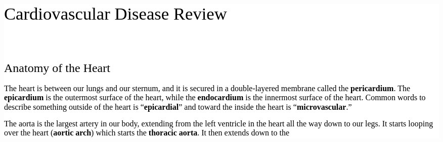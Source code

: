 <html><head><meta content="text/html; charset=UTF-8" http-equiv="content-type"><style type="text/css">@import url(https://themes.googleusercontent.com/fonts/css?kit=r3oQQBWBLofdqMg7XagtprLDMRbyfAQzdGMzK3_UzkM7xYnoDS5oBcN_Ep3A4bprjiCGPuOmhcfTp2dSfHZMvQ);ol{margin:0;padding:0}table td,table th{padding:0}.c11{border-right-style:solid;padding:5pt 5pt 5pt 5pt;border-bottom-color:#000000;border-top-width:0pt;border-right-width:0pt;border-left-color:#000000;vertical-align:top;border-right-color:#000000;border-left-width:0pt;border-top-style:solid;border-left-style:solid;border-bottom-width:0pt;width:468pt;border-top-color:#000000;border-bottom-style:solid}.c3{border-right-style:solid;padding:5pt 5pt 5pt 5pt;border-bottom-color:#000000;border-top-width:0pt;border-right-width:0pt;border-left-color:#000000;vertical-align:top;border-right-color:#000000;border-left-width:0pt;border-top-style:solid;border-left-style:solid;border-bottom-width:0pt;width:234pt;border-top-color:#000000;border-bottom-style:solid}.c21{border-right-style:solid;padding:5pt 5pt 5pt 5pt;border-bottom-color:#ffffff;border-top-width:1pt;border-right-width:1pt;border-left-color:#ffffff;vertical-align:top;border-right-color:#ffffff;border-left-width:1pt;border-top-style:solid;border-left-style:solid;border-bottom-width:1pt;width:468pt;border-top-color:#ffffff;border-bottom-style:solid}.c17{border-right-style:solid;padding:5pt 5pt 5pt 5pt;border-bottom-color:#ffffff;border-top-width:1pt;border-right-width:1pt;border-left-color:#ffffff;vertical-align:top;border-right-color:#ffffff;border-left-width:1pt;border-top-style:solid;border-left-style:solid;border-bottom-width:1pt;width:234pt;border-top-color:#ffffff;border-bottom-style:solid}.c8{padding-top:18pt;padding-bottom:6pt;line-height:1.15;page-break-after:avoid;orphans:2;widows:2;text-align:left}.c4{padding-top:0pt;padding-bottom:0pt;line-height:1.15;orphans:2;widows:2;text-align:left}.c19{border-spacing:0;border-collapse:collapse;margin-right:auto}.c7{color:#000000;text-decoration:none;vertical-align:baseline;font-style:normal}.c24{background-color:#ffffff;font-weight:700;font-size:12pt;font-family:"Helvetica Neue"}.c0{padding-top:0pt;padding-bottom:0pt;line-height:1.0;text-align:left}.c15{-webkit-text-decoration-skip:none;color:#1155cc;text-decoration:underline;text-decoration-skip-ink:none}.c20{padding-top:0pt;padding-bottom:3pt;line-height:1.15;text-align:center}.c12{background-color:#ffffff;max-width:468pt;padding:72pt 72pt 72pt 72pt}.c22{font-weight:400;font-size:18pt;font-family:"Montserrat"}.c5{font-size:12pt;font-family:"Montserrat";font-weight:400}.c9{font-weight:400;font-size:16pt;font-family:"Montserrat"}.c1{font-size:12pt;font-family:"Montserrat";font-weight:700}.c23{font-weight:400;font-size:11pt;font-family:"Arial"}.c25{font-weight:400;font-size:26pt;font-family:"Montserrat"}.c16{orphans:2;widows:2}.c6{color:inherit;text-decoration:inherit}.c14{height:22pt}.c10{height:0pt}.c2{height:11pt}.c18{height:16pt}.c13{page-break-after:avoid}.title{padding-top:0pt;color:#000000;font-size:26pt;padding-bottom:3pt;font-family:"Arial";line-height:1.15;page-break-after:avoid;orphans:2;widows:2;text-align:left}.subtitle{padding-top:0pt;color:#666666;font-size:15pt;padding-bottom:16pt;font-family:"Arial";line-height:1.15;page-break-after:avoid;orphans:2;widows:2;text-align:left}li{color:#000000;font-size:11pt;font-family:"Arial"}p{margin:0;color:#000000;font-size:11pt;font-family:"Arial"}h1{padding-top:20pt;color:#000000;font-size:20pt;padding-bottom:6pt;font-family:"Arial";line-height:1.15;page-break-after:avoid;orphans:2;widows:2;text-align:left}h2{padding-top:18pt;color:#000000;font-size:16pt;padding-bottom:6pt;font-family:"Arial";line-height:1.15;page-break-after:avoid;orphans:2;widows:2;text-align:left}h3{padding-top:16pt;color:#434343;font-size:14pt;padding-bottom:4pt;font-family:"Arial";line-height:1.15;page-break-after:avoid;orphans:2;widows:2;text-align:left}h4{padding-top:14pt;color:#666666;font-size:12pt;padding-bottom:4pt;font-family:"Arial";line-height:1.15;page-break-after:avoid;orphans:2;widows:2;text-align:left}h5{padding-top:12pt;color:#666666;font-size:11pt;padding-bottom:4pt;font-family:"Arial";line-height:1.15;page-break-after:avoid;orphans:2;widows:2;text-align:left}h6{padding-top:12pt;color:#666666;font-size:11pt;padding-bottom:4pt;font-family:"Arial";line-height:1.15;page-break-after:avoid;font-style:italic;orphans:2;widows:2;text-align:left}</style></head><body class="c12 doc-content"><p class="c16 c13 c20 title" id="h.rpg8cm5f60t"><span class="c7 c25">Cardiovascular Disease Review</span></p><p class="c4 c2"><span class="c7 c5"></span></p><p class="c4 c2"><span class="c7 c5"></span></p><h1 class="c4 c13" id="h.bi0ljxs7z0i7"><span class="c7 c22">Anatomy of the Heart </span></h1><p class="c4"><span class="c5">The heart is between our lungs and our sternum, and it is secured in a double-layered membrane called the </span><span class="c1">pericardium</span><span class="c5">. The </span><span class="c1">epicardium</span><span class="c5">&nbsp;is the outermost surface of the heart, while the </span><span class="c1">endocardium</span><span class="c5">&nbsp;is the innermost surface of the heart. Common words to describe something outside of the heart is &ldquo;</span><span class="c1">epicardial</span><span class="c5">&rdquo; and toward the inside the heart is &ldquo;</span><span class="c1">microvascular</span><span class="c7 c5">.&rdquo; </span></p><p class="c4 c2"><span class="c7 c5"></span></p><p class="c4"><span class="c5">The aorta is the largest artery in our body, extending from the left ventricle in the heart all the way down to our legs. It starts looping over the heart (</span><span class="c1">aortic</span><span class="c5">&nbsp;</span><span class="c1">arch</span><span class="c5">) which starts the </span><span class="c1">thoracic aorta</span><span class="c5">. It then extends down to the